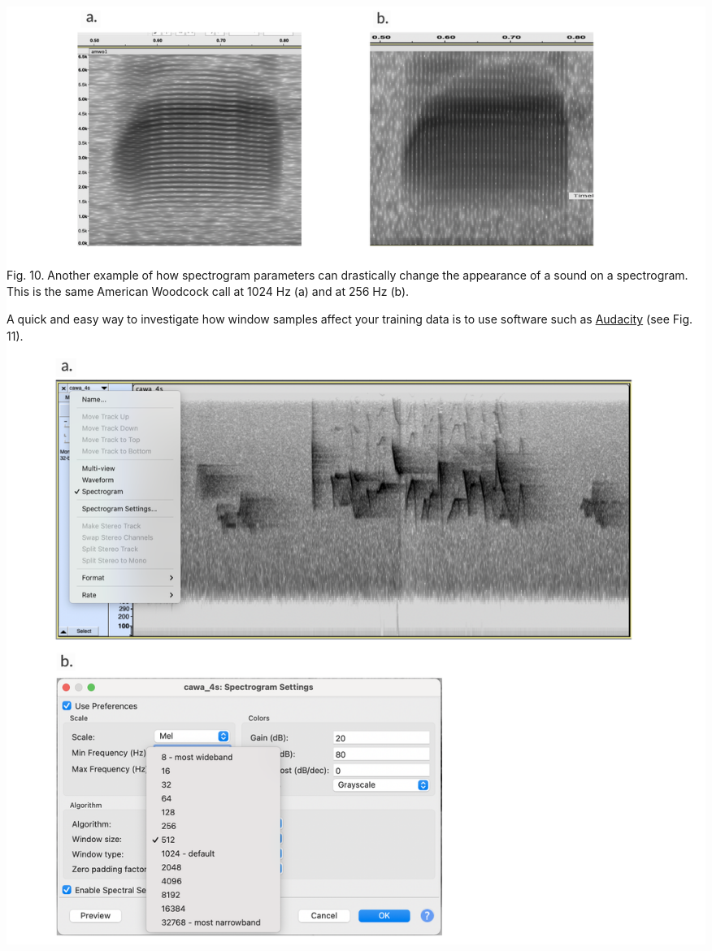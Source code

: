 ![](./media/F7A.png)

Fig. 10. Another example of how spectrogram parameters can drastically change the appearance of a sound on a spectrogram. This is the same American Woodcock call at 1024 Hz (a) and at 256 Hz (b).

A quick and easy way to investigate how window samples affect your training data is to use software such as
[Audacity](https://www.audacityteam.org/) (see Fig. 11).

![](./media/F8A.png)
